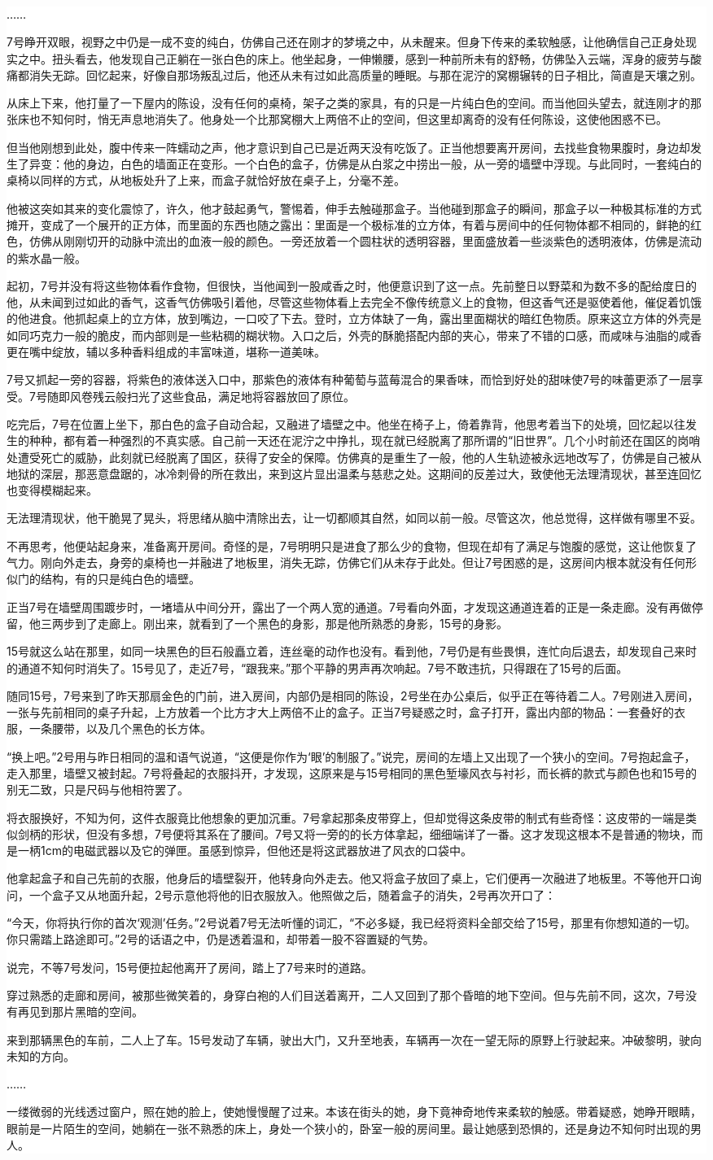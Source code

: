 ……

7号睁开双眼，视野之中仍是一成不变的纯白，仿佛自己还在刚才的梦境之中，从未醒来。但身下传来的柔软触感，让他确信自己正身处现实之中。扭头看去，他发现自己正躺在一张白色的床上。他坐起身，一伸懒腰，感到一种前所未有的舒畅，仿佛坠入云端，浑身的疲劳与酸痛都消失无踪。回忆起来，好像自那场叛乱过后，他还从未有过如此高质量的睡眠。与那在泥泞的窝棚辗转的日子相比，简直是天壤之别。

从床上下来，他打量了一下屋内的陈设，没有任何的桌椅，架子之类的家具，有的只是一片纯白色的空间。而当他回头望去，就连刚才的那张床也不知何时，悄无声息地消失了。他身处一个比那窝棚大上两倍不止的空间，但这里却离奇的没有任何陈设，这使他困惑不已。

但当他刚想到此处，腹中传来一阵蠕动之声，他才意识到自己已是近两天没有吃饭了。正当他想要离开房间，去找些食物果腹时，身边却发生了异变：他的身边，白色的墙面正在变形。一个白色的盒子，仿佛是从白浆之中捞出一般，从一旁的墙壁中浮现。与此同时，一套纯白的桌椅以同样的方式，从地板处升了上来，而盒子就恰好放在桌子上，分毫不差。

他被这突如其来的变化震惊了，许久，他才鼓起勇气，警惕着，伸手去触碰那盒子。当他碰到那盒子的瞬间，那盒子以一种极其标准的方式摊开，变成了一个展开的正方体，而里面的东西也随之露出：里面是一个极标准的立方体，有着与房间中的任何物体都不相同的，鲜艳的红色，仿佛从刚刚切开的动脉中流出的血液一般的颜色。一旁还放着一个圆柱状的透明容器，里面盛放着一些淡紫色的透明液体，仿佛是流动的紫水晶一般。

起初，7号并没有将这些物体看作食物，但很快，当他闻到一股咸香之时，他便意识到了这一点。先前整日以野菜和为数不多的配给度日的他，从未闻到过如此的香气，这香气仿佛吸引着他，尽管这些物体看上去完全不像传统意义上的食物，但这香气还是驱使着他，催促着饥饿的他进食。他抓起桌上的立方体，放到嘴边，一口咬了下去。登时，立方体缺了一角，露出里面糊状的暗红色物质。原来这立方体的外壳是如同巧克力一般的脆皮，而内部则是一些粘稠的糊状物。入口之后，外壳的酥脆搭配内部的夹心，带来了不错的口感，而咸味与油脂的咸香更在嘴中绽放，辅以多种香料组成的丰富味道，堪称一道美味。

7号又抓起一旁的容器，将紫色的液体送入口中，那紫色的液体有种葡萄与蓝莓混合的果香味，而恰到好处的甜味使7号的味蕾更添了一层享受。7号随即风卷残云般扫光了这些食品，满足地将容器放回了原位。

吃完后，7号在位置上坐下，那白色的盒子自动合起，又融进了墙壁之中。他坐在椅子上，倚着靠背，他思考着当下的处境，回忆起以往发生的种种，都有着一种强烈的不真实感。自己前一天还在泥泞之中挣扎，现在就已经脱离了那所谓的“旧世界”。几个小时前还在国区的岗哨处遭受死亡的威胁，此刻就已经脱离了国区，获得了安全的保障。仿佛真的是重生了一般，他的人生轨迹被永远地改写了，仿佛是自己被从地狱的深层，那恶意盘踞的，冰冷刺骨的所在救出，来到这片显出温柔与慈悲之处。这期间的反差过大，致使他无法理清现状，甚至连回忆也变得模糊起来。

无法理清现状，他干脆晃了晃头，将思绪从脑中清除出去，让一切都顺其自然，如同以前一般。尽管这次，他总觉得，这样做有哪里不妥。

不再思考，他便站起身来，准备离开房间。奇怪的是，7号明明只是进食了那么少的食物，但现在却有了满足与饱腹的感觉，这让他恢复了气力。刚向外走去，身旁的桌椅也一并融进了地板里，消失无踪，仿佛它们从未存于此处。但让7号困惑的是，这房间内根本就没有任何形似门的结构，有的只是纯白色的墙壁。

正当7号在墙壁周围踱步时，一堵墙从中间分开，露出了一个两人宽的通道。7号看向外面，才发现这通道连着的正是一条走廊。没有再做停留，他三两步到了走廊上。刚出来，就看到了一个黑色的身影，那是他所熟悉的身影，15号的身影。

15号就这么站在那里，如同一块黑色的巨石般矗立着，连丝毫的动作也没有。看到他，7号仍是有些畏惧，连忙向后退去，却发现自己来时的通道不知何时消失了。15号见了，走近7号，“跟我来。”那个平静的男声再次响起。7号不敢违抗，只得跟在了15号的后面。

随同15号，7号来到了昨天那扇金色的门前，进入房间，内部仍是相同的陈设，2号坐在办公桌后，似乎正在等待着二人。7号刚进入房间，一张与先前相同的桌子升起，上方放着一个比方才大上两倍不止的盒子。正当7号疑惑之时，盒子打开，露出内部的物品：一套叠好的衣服，一条腰带，以及几个黑色的长方体。

“换上吧。”2号用与昨日相同的温和语气说道，“这便是你作为‘眼’的制服了。”说完，房间的左墙上又出现了一个狭小的空间。7号抱起盒子，走入那里，墙壁又被封起。7号将叠起的衣服抖开，才发现，这原来是与15号相同的黑色堑壕风衣与衬衫，而长裤的款式与颜色也和15号的别无二致，只是尺码与他相符罢了。

将衣服换好，不知为何，这件衣服竟比他想象的更加沉重。7号拿起那条皮带穿上，但却觉得这条皮带的制式有些奇怪：这皮带的一端是类似剑柄的形状，但没有多想，7号便将其系在了腰间。7号又将一旁的的长方体拿起，细细端详了一番。这才发现这根本不是普通的物块，而是一柄1cm的电磁武器以及它的弹匣。虽感到惊异，但他还是将这武器放进了风衣的口袋中。

他拿起盒子和自己先前的衣服，他身后的墙壁裂开，他转身向外走去。他又将盒子放回了桌上，它们便再一次融进了地板里。不等他开口询问，一个盒子又从地面升起，2号示意他将他的旧衣服放入。他照做之后，随着盒子的消失，2号再次开口了：

“今天，你将执行你的首次‘观测’任务。”2号说着7号无法听懂的词汇，“不必多疑，我已经将资料全部交给了15号，那里有你想知道的一切。你只需踏上路途即可。”2号的话语之中，仍是透着温和，却带着一股不容置疑的气势。

说完，不等7号发问，15号便拉起他离开了房间，踏上了7号来时的道路。

穿过熟悉的走廊和房间，被那些微笑着的，身穿白袍的人们目送着离开，二人又回到了那个昏暗的地下空间。但与先前不同，这次，7号没有再见到那片黑暗的空间。

来到那辆黑色的车前，二人上了车。15号发动了车辆，驶出大门，又升至地表，车辆再一次在一望无际的原野上行驶起来。冲破黎明，驶向未知的方向。

……

一缕微弱的光线透过窗户，照在她的脸上，使她慢慢醒了过来。本该在街头的她，身下竟神奇地传来柔软的触感。带着疑惑，她睁开眼睛，眼前是一片陌生的空间，她躺在一张不熟悉的床上，身处一个狭小的，卧室一般的房间里。最让她感到恐惧的，还是身边不知何时出现的男人。
